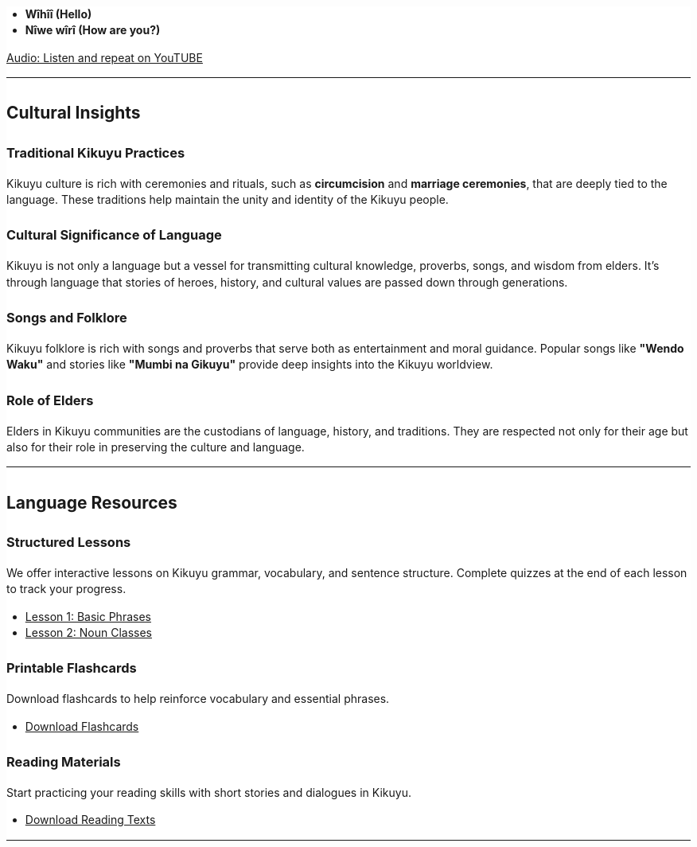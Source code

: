 - **Wîhîî (Hello)**
- **Nîwe wîrî (How are you?)**


[Audio: Listen and repeat on YouTUBE](#)

---

## Cultural Insights

### Traditional Kikuyu Practices
Kikuyu culture is rich with ceremonies and rituals, such as **circumcision** and **marriage ceremonies**, that are deeply tied to the language. These traditions help maintain the unity and identity of the Kikuyu people.

### Cultural Significance of Language
Kikuyu is not only a language but a vessel for transmitting cultural knowledge, proverbs, songs, and wisdom from elders. It’s through language that stories of heroes, history, and cultural values are passed down through generations.

### Songs and Folklore
Kikuyu folklore is rich with songs and proverbs that serve both as entertainment and moral guidance. Popular songs like **"Wendo Waku"** and stories like **"Mumbi na Gikuyu"** provide deep insights into the Kikuyu worldview.

### Role of Elders
Elders in Kikuyu communities are the custodians of language, history, and traditions. They are respected not only for their age but also for their role in preserving the culture and language.

---

## Language Resources

### Structured Lessons
We offer interactive lessons on Kikuyu grammar, vocabulary, and sentence structure. Complete quizzes at the end of each lesson to track your progress.

- [Lesson 1: Basic Phrases](#)
- [Lesson 2: Noun Classes](#)

### Printable Flashcards
Download flashcards to help reinforce vocabulary and essential phrases.

- [Download Flashcards](#)

### Reading Materials
Start practicing your reading skills with short stories and dialogues in Kikuyu.

- [Download Reading Texts](#)

---
